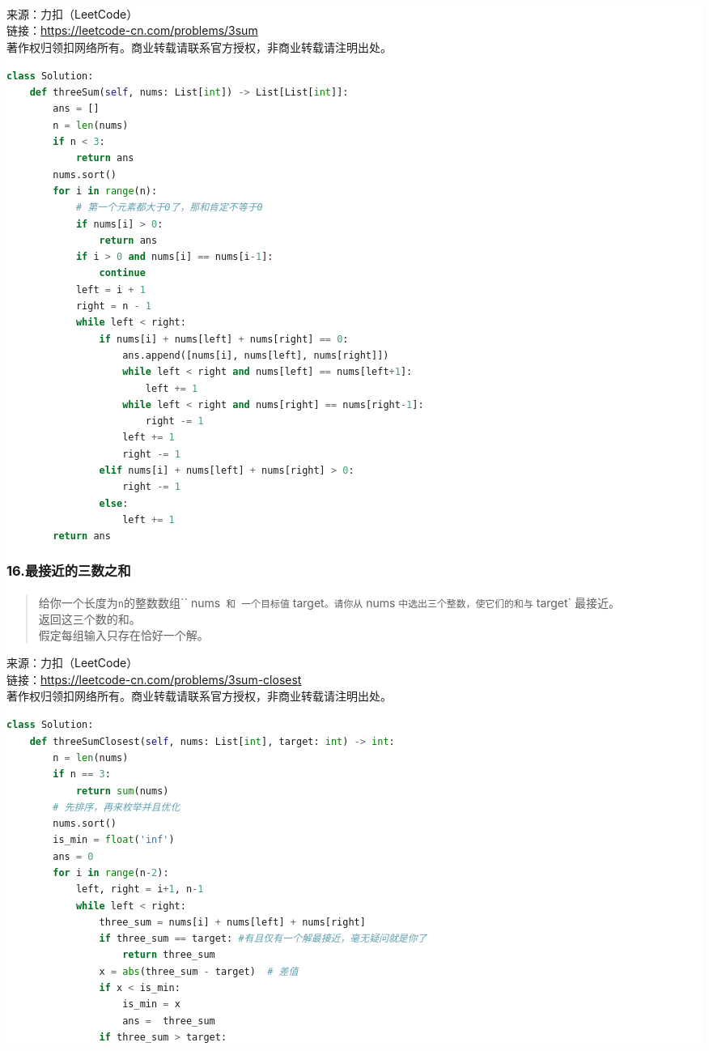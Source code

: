 来源：力扣（LeetCode）  
链接：https://leetcode-cn.com/problems/3sum  
著作权归领扣网络所有。商业转载请联系官方授权，非商业转载请注明出处。

```python
class Solution:
    def threeSum(self, nums: List[int]) -> List[List[int]]:
        ans = []
        n = len(nums)
        if n < 3:
            return ans
        nums.sort()
        for i in range(n):
            # 第一个元素都大于0了，那和肯定不等于0
            if nums[i] > 0:
                return ans
            if i > 0 and nums[i] == nums[i-1]:
                continue
            left = i + 1
            right = n - 1
            while left < right:
                if nums[i] + nums[left] + nums[right] == 0:
                    ans.append([nums[i], nums[left], nums[right]])
                    while left < right and nums[left] == nums[left+1]:
                        left += 1
                    while left < right and nums[right] == nums[right-1]:
                        right -= 1
                    left += 1
                    right -= 1
                elif nums[i] + nums[left] + nums[right] > 0:
                    right -= 1
                else:
                    left += 1
        return ans
```
### 16.最接近的三数之和
> 给你一个长度为` n `的整数数组`` nums` 和 一个目标值` target`。请你从` nums `中选出三个整数，使它们的和与` target` 最接近。  
返回这三个数的和。  
假定每组输入只存在恰好一个解。

来源：力扣（LeetCode）  
链接：https://leetcode-cn.com/problems/3sum-closest  
著作权归领扣网络所有。商业转载请联系官方授权，非商业转载请注明出处。

```python
class Solution:
    def threeSumClosest(self, nums: List[int], target: int) -> int:
        n = len(nums)
        if n == 3:
            return sum(nums)
        # 先排序，再来枚举并且优化
        nums.sort()
        is_min = float('inf')
        ans = 0
        for i in range(n-2):
            left, right = i+1, n-1
            while left < right:
                three_sum = nums[i] + nums[left] + nums[right]
                if three_sum == target: #有且仅有一个解最接近，毫无疑问就是你了
                    return three_sum
                x = abs(three_sum - target)  # 差值
                if x < is_min:
                    is_min = x
                    ans =  three_sum
                if three_sum > target:
```